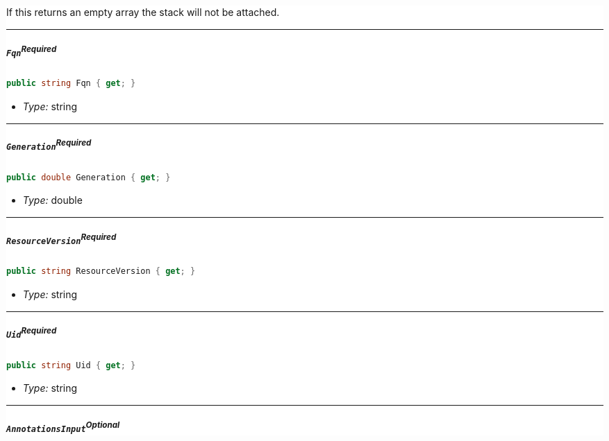 If this returns an empty array the stack will not be attached.

---

##### `Fqn`<sup>Required</sup> <a name="Fqn" id="@cdktf/provider-kubernetes.dataKubernetesEndpointsV1.DataKubernetesEndpointsV1MetadataOutputReference.property.fqn"></a>

```csharp
public string Fqn { get; }
```

- *Type:* string

---

##### `Generation`<sup>Required</sup> <a name="Generation" id="@cdktf/provider-kubernetes.dataKubernetesEndpointsV1.DataKubernetesEndpointsV1MetadataOutputReference.property.generation"></a>

```csharp
public double Generation { get; }
```

- *Type:* double

---

##### `ResourceVersion`<sup>Required</sup> <a name="ResourceVersion" id="@cdktf/provider-kubernetes.dataKubernetesEndpointsV1.DataKubernetesEndpointsV1MetadataOutputReference.property.resourceVersion"></a>

```csharp
public string ResourceVersion { get; }
```

- *Type:* string

---

##### `Uid`<sup>Required</sup> <a name="Uid" id="@cdktf/provider-kubernetes.dataKubernetesEndpointsV1.DataKubernetesEndpointsV1MetadataOutputReference.property.uid"></a>

```csharp
public string Uid { get; }
```

- *Type:* string

---

##### `AnnotationsInput`<sup>Optional</sup> <a name="AnnotationsInput" id="@cdktf/provider-kubernetes.dataKubernetesEndpointsV1.DataKubernetesEndpointsV1MetadataOutputReference.property.annotationsInput"></a>
